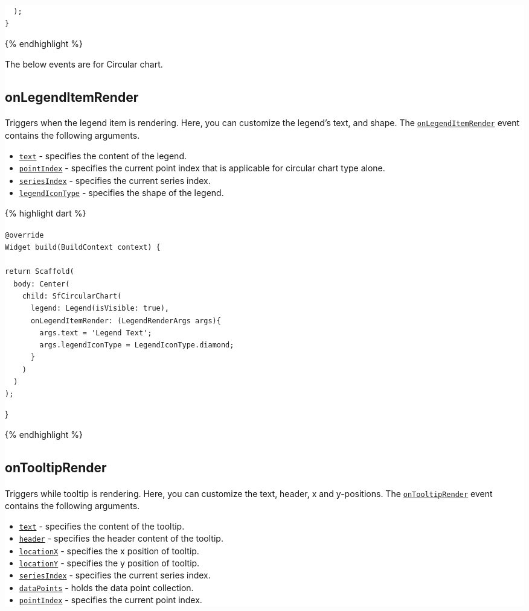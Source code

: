       );
    }

{% endhighlight %}

The below events are for Circular chart.

## onLegendItemRender

Triggers when the legend item is rendering. Here, you can customize the legend’s text, and shape.  The [`onLegendItemRender`](https://pub.dev/documentation/syncfusion_flutter_charts/latest/charts/SfCircularChart/onLegendItemRender.html) event contains the following arguments.

* [`text`](https://pub.dev/documentation/syncfusion_flutter_charts/latest/charts/LegendRenderArgs/text.html) - specifies the content of the legend.
* [`pointIndex`](https://pub.dev/documentation/syncfusion_flutter_charts/latest/charts/LegendRenderArgs/pointIndex.html) - specifies the current point index that is applicable for circular chart type alone.
* [`seriesIndex`](https://pub.dev/documentation/syncfusion_flutter_charts/latest/charts/LegendRenderArgs/seriesIndex.html) - specifies the current series index.
* [`legendIconType`](https://pub.dev/documentation/syncfusion_flutter_charts/latest/charts/LegendRenderArgs/legendIconType.html) - specifies the shape of the legend.

{% highlight dart %}

    @override
    Widget build(BuildContext context) {
    
    return Scaffold(
      body: Center(
        child: SfCircularChart(
          legend: Legend(isVisible: true),
          onLegendItemRender: (LegendRenderArgs args){
            args.text = 'Legend Text';
            args.legendIconType = LegendIconType.diamond;
          }
        )
      )
    );
  }

{% endhighlight %}

## onTooltipRender

Triggers while tooltip is rendering. Here, you can customize the text, header, x and y-positions. The [`onTooltipRender`](https://pub.dev/documentation/syncfusion_flutter_charts/latest/charts/SfCircularChart/onTooltipRender.html) event contains the following arguments.

* [`text`](https://pub.dev/documentation/syncfusion_flutter_charts/latest/charts/TooltipArgs/text.html) - specifies the content of the tooltip.
* [`header`](https://pub.dev/documentation/syncfusion_flutter_charts/latest/charts/TooltipArgs/header.html) - specifies the header content of the tooltip.
* [`locationX`](https://pub.dev/documentation/syncfusion_flutter_charts/latest/charts/TooltipArgs/locationX.html) - specifies the x position of tooltip.
* [`locationY`](https://pub.dev/documentation/syncfusion_flutter_charts/latest/charts/TooltipArgs/locationY.html) - specifies the y position of tooltip.
* [`seriesIndex`](https://pub.dev/documentation/syncfusion_flutter_charts/latest/charts/TooltipArgs/seriesIndex.html) - specifies the current series index.
* [`dataPoints`](https://pub.dev/documentation/syncfusion_flutter_charts/latest/charts/TooltipArgs/dataPoints.html) - holds the data point collection.
* [`pointIndex`](https://pub.dev/documentation/syncfusion_flutter_charts/latest/charts/TooltipArgs/pointIndex.html) - specifies the current point index.
